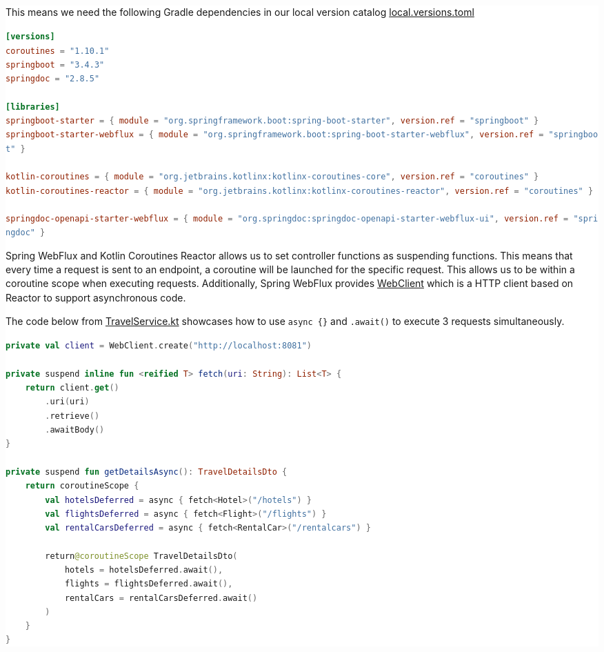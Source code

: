 This means we need the following Gradle dependencies in our local version catalog
[local.versions.toml](gradle/local.versions.toml)
```toml
[versions]
coroutines = "1.10.1"
springboot = "3.4.3"
springdoc = "2.8.5"

[libraries]
springboot-starter = { module = "org.springframework.boot:spring-boot-starter", version.ref = "springboot" }
springboot-starter-webflux = { module = "org.springframework.boot:spring-boot-starter-webflux", version.ref = "springboot" }

kotlin-coroutines = { module = "org.jetbrains.kotlinx:kotlinx-coroutines-core", version.ref = "coroutines" }
kotlin-coroutines-reactor = { module = "org.jetbrains.kotlinx:kotlinx-coroutines-reactor", version.ref = "coroutines" }

springdoc-openapi-starter-webflux = { module = "org.springdoc:springdoc-openapi-starter-webflux-ui", version.ref = "springdoc" }
```

Spring WebFlux and Kotlin Coroutines Reactor allows us to set controller functions as 
suspending functions. This means that every time a request is sent to an endpoint,
a coroutine will be launched for the specific request. This allows us to be
within a coroutine scope when executing requests. Additionally, Spring WebFlux
provides [WebClient](https://docs.spring.io/spring-framework/reference/web/webflux-webclient.html)
which is a HTTP client based on Reactor to support asynchronous code.

The code below from [TravelService.kt](/apps\gateway/src/main/kotlin/com/github/thorlauridsen/service/TravelService.kt)
showcases how to use `async {}` and `.await()` to execute 3 requests simultaneously.

```kotlin
private val client = WebClient.create("http://localhost:8081")

private suspend inline fun <reified T> fetch(uri: String): List<T> {
    return client.get()
        .uri(uri)
        .retrieve()
        .awaitBody()
}

private suspend fun getDetailsAsync(): TravelDetailsDto {
    return coroutineScope {
        val hotelsDeferred = async { fetch<Hotel>("/hotels") }
        val flightsDeferred = async { fetch<Flight>("/flights") }
        val rentalCarsDeferred = async { fetch<RentalCar>("/rentalcars") }

        return@coroutineScope TravelDetailsDto(
            hotels = hotelsDeferred.await(),
            flights = flightsDeferred.await(),
            rentalCars = rentalCarsDeferred.await()
        )
    }
}
```
